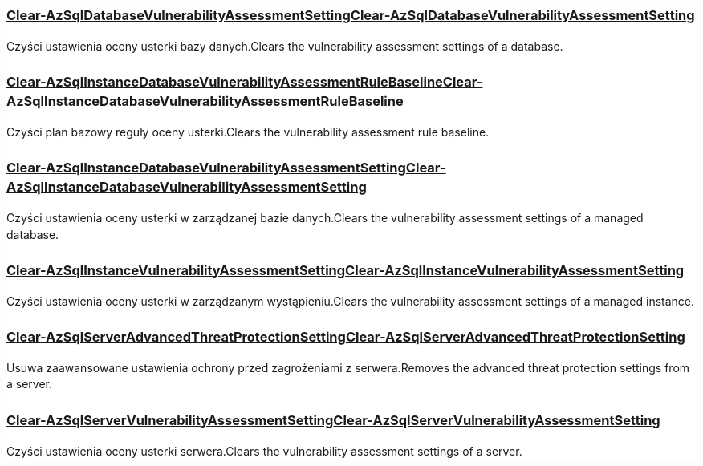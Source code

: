 ### [<span data-ttu-id="804a3-123">Clear-AzSqlDatabaseVulnerabilityAssessmentSetting</span><span class="sxs-lookup"><span data-stu-id="804a3-123">Clear-AzSqlDatabaseVulnerabilityAssessmentSetting</span></span>](Clear-AzSqlDatabaseVulnerabilityAssessmentSetting.md)
<span data-ttu-id="804a3-124">Czyści ustawienia oceny usterki bazy danych.</span><span class="sxs-lookup"><span data-stu-id="804a3-124">Clears the vulnerability assessment settings of a database.</span></span>

### [<span data-ttu-id="804a3-125">Clear-AzSqlInstanceDatabaseVulnerabilityAssessmentRuleBaseline</span><span class="sxs-lookup"><span data-stu-id="804a3-125">Clear-AzSqlInstanceDatabaseVulnerabilityAssessmentRuleBaseline</span></span>](Clear-AzSqlInstanceDatabaseVulnerabilityAssessmentRuleBaseline.md)
<span data-ttu-id="804a3-126">Czyści plan bazowy reguły oceny usterki.</span><span class="sxs-lookup"><span data-stu-id="804a3-126">Clears the vulnerability assessment rule baseline.</span></span>

### [<span data-ttu-id="804a3-127">Clear-AzSqlInstanceDatabaseVulnerabilityAssessmentSetting</span><span class="sxs-lookup"><span data-stu-id="804a3-127">Clear-AzSqlInstanceDatabaseVulnerabilityAssessmentSetting</span></span>](Clear-AzSqlInstanceDatabaseVulnerabilityAssessmentSetting.md)
<span data-ttu-id="804a3-128">Czyści ustawienia oceny usterki w zarządzanej bazie danych.</span><span class="sxs-lookup"><span data-stu-id="804a3-128">Clears the vulnerability assessment settings of a managed database.</span></span>

### [<span data-ttu-id="804a3-129">Clear-AzSqlInstanceVulnerabilityAssessmentSetting</span><span class="sxs-lookup"><span data-stu-id="804a3-129">Clear-AzSqlInstanceVulnerabilityAssessmentSetting</span></span>](Clear-AzSqlInstanceVulnerabilityAssessmentSetting.md)
<span data-ttu-id="804a3-130">Czyści ustawienia oceny usterki w zarządzanym wystąpieniu.</span><span class="sxs-lookup"><span data-stu-id="804a3-130">Clears the vulnerability assessment settings of a managed instance.</span></span>

### [<span data-ttu-id="804a3-131">Clear-AzSqlServerAdvancedThreatProtectionSetting</span><span class="sxs-lookup"><span data-stu-id="804a3-131">Clear-AzSqlServerAdvancedThreatProtectionSetting</span></span>](Clear-AzSqlServerAdvancedThreatProtectionSetting.md)
<span data-ttu-id="804a3-132">Usuwa zaawansowane ustawienia ochrony przed zagrożeniami z serwera.</span><span class="sxs-lookup"><span data-stu-id="804a3-132">Removes the advanced threat protection settings from a server.</span></span>

### [<span data-ttu-id="804a3-133">Clear-AzSqlServerVulnerabilityAssessmentSetting</span><span class="sxs-lookup"><span data-stu-id="804a3-133">Clear-AzSqlServerVulnerabilityAssessmentSetting</span></span>](Clear-AzSqlServerVulnerabilityAssessmentSetting.md)
<span data-ttu-id="804a3-134">Czyści ustawienia oceny usterki serwera.</span><span class="sxs-lookup"><span data-stu-id="804a3-134">Clears the vulnerability assessment settings of a server.</span></span>
